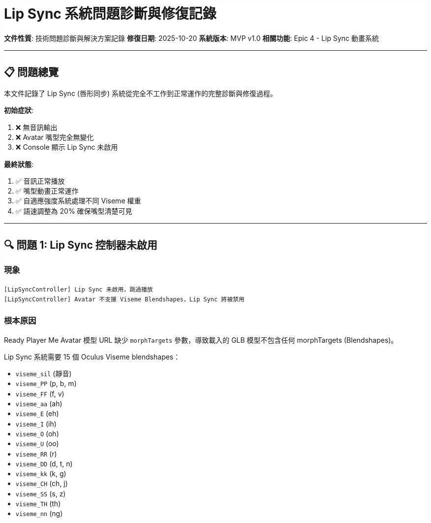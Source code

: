 # Lip Sync 系統問題診斷與修復記錄

**文件性質**: 技術問題診斷與解決方案記錄
**修復日期**: 2025-10-20
**系統版本**: MVP v1.0
**相關功能**: Epic 4 - Lip Sync 動畫系統

---

## 📋 問題總覽

本文件記錄了 Lip Sync (唇形同步) 系統從完全不工作到正常運作的完整診斷與修復過程。

**初始症狀**:
1. ❌ 無音訊輸出
2. ❌ Avatar 嘴型完全無變化
3. ❌ Console 顯示 Lip Sync 未啟用

**最終狀態**:
1. ✅ 音訊正常播放
2. ✅ 嘴型動畫正常運作
3. ✅ 自適應強度系統處理不同 Viseme 權重
4. ✅ 語速調整為 20% 確保嘴型清楚可見

---

## 🔍 問題 1: Lip Sync 控制器未啟用

### 現象
```
[LipSyncController] Lip Sync 未啟用，跳過播放
[LipSyncController] Avatar 不支援 Viseme Blendshapes，Lip Sync 將被禁用
```

### 根本原因
Ready Player Me Avatar 模型 URL 缺少 `morphTargets` 參數，導致載入的 GLB 模型不包含任何 morphTargets (Blendshapes)。

Lip Sync 系統需要 15 個 Oculus Viseme blendshapes：
- `viseme_sil` (靜音)
- `viseme_PP` (p, b, m)
- `viseme_FF` (f, v)
- `viseme_aa` (ah)
- `viseme_E` (eh)
- `viseme_I` (ih)
- `viseme_O` (oh)
- `viseme_U` (oo)
- `viseme_RR` (r)
- `viseme_DD` (d, t, n)
- `viseme_kk` (k, g)
- `viseme_CH` (ch, j)
- `viseme_SS` (s, z)
- `viseme_TH` (th)
- `viseme_nn` (ng)
